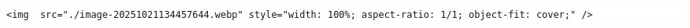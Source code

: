     <img  src="./image-20251021134457644.webp" style="width: 100%; aspect-ratio: 1/1; object-fit: cover;" />